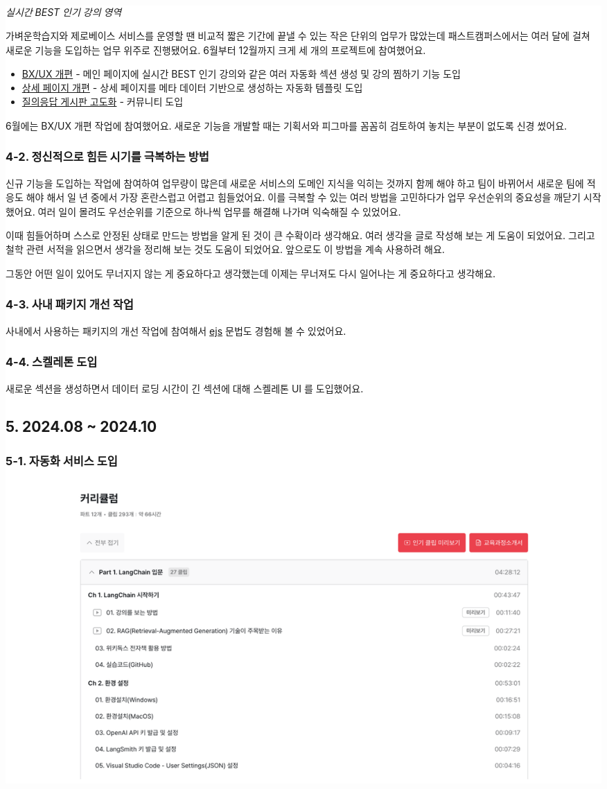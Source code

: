 
<em>실시간 BEST 인기 강의 영역</em>

가벼운학습지와 제로베이스 서비스를 운영할 땐 비교적 짧은 기간에 끝낼 수 있는 작은 단위의 업무가 많았는데 패스트캠퍼스에서는 여러 달에 걸쳐 새로운 기능을 도입하는 업무 위주로 진행됐어요. 6월부터 12월까지 크게 세 개의 프로젝트에 참여했어요.

- [BX/UX 개편](https://fastcampus.co.kr) - 메인 페이지에 실시간 BEST 인기 강의와 같은 여러 자동화 섹션 생성 및 강의 찜하기 기능 도입
- [상세 페이지 개편](https://fastcampus.co.kr/data_online_teddy) - 상세 페이지를 메타 데이터 기반으로 생성하는 자동화 템플릿 도입
- [질의응답 게시판 고도화](https://fastcampus.co.kr/community) - 커뮤니티 도입

6월에는 BX/UX 개편 작업에 참여했어요. 새로운 기능을 개발할 때는 기획서와 피그마를 꼼꼼히 검토하여 놓치는 부분이 없도록 신경 썼어요.

### 4-2. 정신적으로 힘든 시기를 극복하는 방법

신규 기능을 도입하는 작업에 참여하여 업무량이 많은데 새로운 서비스의 도메인 지식을 익히는 것까지 함께 해야 하고 팀이 바뀌어서 새로운 팀에 적응도 해야 해서 일 년 중에서 가장 혼란스럽고 어렵고 힘들었어요. 이를 극복할 수 있는 여러 방법을 고민하다가 업무 우선순위의 중요성을 깨닫기 시작했어요. 여러 일이 몰려도 우선순위를 기준으로 하나씩 업무를 해결해 나가며 익숙해질 수 있었어요.

이때 힘들어하며 스스로 안정된 상태로 만드는 방법을 알게 된 것이 큰 수확이라 생각해요. 여러 생각을 글로 작성해 보는 게 도움이 되었어요. 그리고 철학 관련 서적을 읽으면서 생각을 정리해 보는 것도 도움이 되었어요. 앞으로도 이 방법을 계속 사용하려 해요.

그동안 어떤 일이 있어도 무너지지 않는 게 중요하다고 생각했는데 이제는 무너져도 다시 일어나는 게 중요하다고 생각해요.

### 4-3. 사내 패키지 개선 작업

사내에서 사용하는 패키지의 개선 작업에 참여해서 [ejs](https://ejs.co/) 문법도 경험해 볼 수 있었어요.

### 4-4. 스켈레톤 도입

새로운 섹션을 생성하면서 데이터 로딩 시간이 긴 섹션에 대해 스켈레톤 UI 를 도입했어요.

## 5. 2024.08 ~ 2024.10

### 5-1. 자동화 서비스 도입

![curriculum](./images/my-first-year-in-frontend-curriculum.png)
